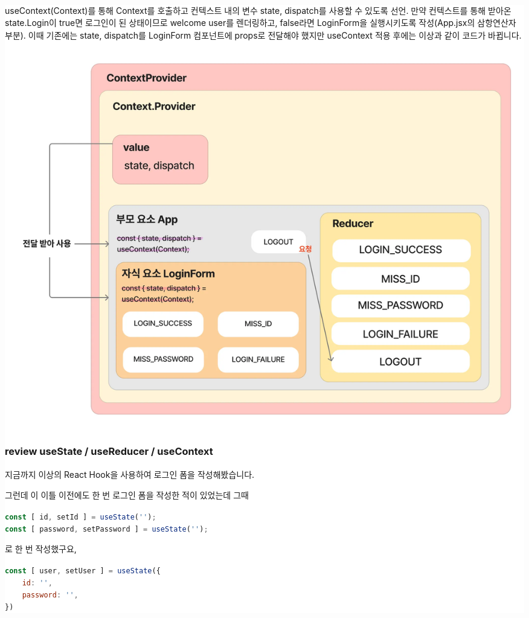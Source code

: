 useContext(Context)를 통해 Context를 호출하고 컨텍스트 내의 변수 state, dispatch를 사용할 수 있도록 선언.
만약 컨텍스트를 통해 받아온 state.Login이 true면 로그인이 된 상태이므로 welcome user를 렌더링하고, false라면 LoginForm을 실행시키도록 작성(App.jsx의 삼항연산자 부분).
이때 기존에는 state, dispatch를 LoginForm 컴포넌트에 props로 전달해야 했지만 useContext 적용 후에는 이상과 같이 코드가 바뀝니다.

![drillingContext](./drillingContext.webp)


### review useState / useReducer / useContext

지금까지 이상의 React Hook을 사용하여 로그인 폼을 작성해봤습니다.

그런데 이 이틀 이전에도 한 번 로그인 폼을 작성한 적이 있었는데
그때

```jsx
const [ id, setId ] = useState('');
const [ password, setPassword ] = useState('');
```
로 한 번 작성했구요,
```jsx
const [ user, setUser ] = useState({
    id: '',
    password: '',
})
```
